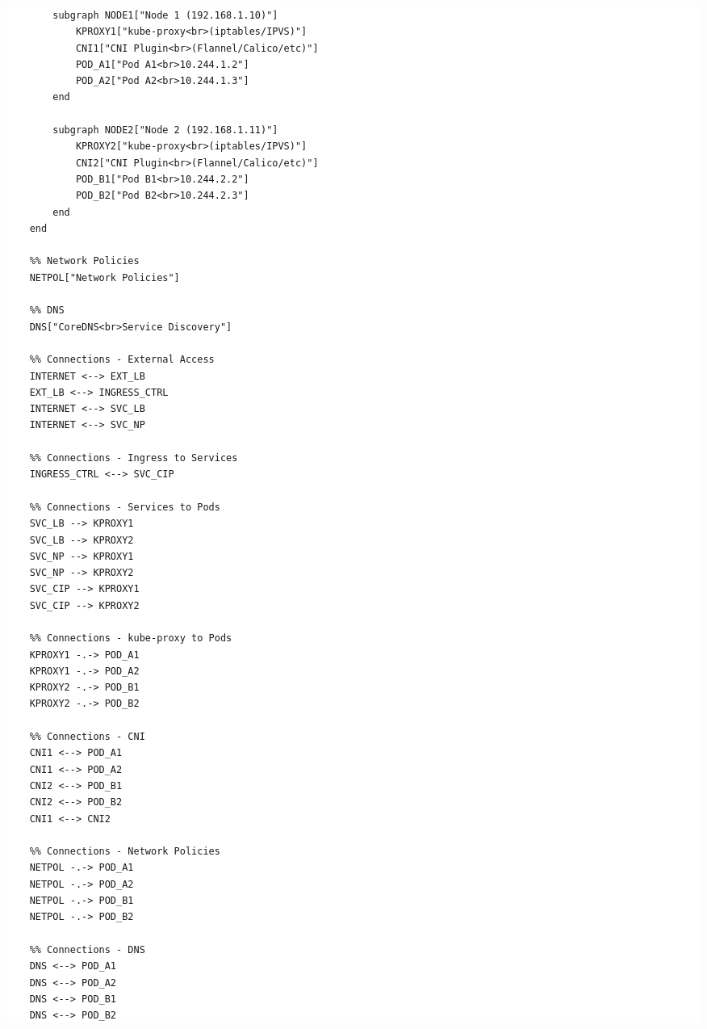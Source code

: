 ```mermaid
        subgraph NODE1["Node 1 (192.168.1.10)"]
            KPROXY1["kube-proxy<br>(iptables/IPVS)"]
            CNI1["CNI Plugin<br>(Flannel/Calico/etc)"]
            POD_A1["Pod A1<br>10.244.1.2"]
            POD_A2["Pod A2<br>10.244.1.3"]
        end

        subgraph NODE2["Node 2 (192.168.1.11)"]
            KPROXY2["kube-proxy<br>(iptables/IPVS)"]
            CNI2["CNI Plugin<br>(Flannel/Calico/etc)"]
            POD_B1["Pod B1<br>10.244.2.2"]
            POD_B2["Pod B2<br>10.244.2.3"]
        end
    end

    %% Network Policies
    NETPOL["Network Policies"]

    %% DNS
    DNS["CoreDNS<br>Service Discovery"]

    %% Connections - External Access
    INTERNET <--> EXT_LB
    EXT_LB <--> INGRESS_CTRL
    INTERNET <--> SVC_LB
    INTERNET <--> SVC_NP

    %% Connections - Ingress to Services
    INGRESS_CTRL <--> SVC_CIP

    %% Connections - Services to Pods
    SVC_LB --> KPROXY1
    SVC_LB --> KPROXY2
    SVC_NP --> KPROXY1
    SVC_NP --> KPROXY2
    SVC_CIP --> KPROXY1
    SVC_CIP --> KPROXY2

    %% Connections - kube-proxy to Pods
    KPROXY1 -.-> POD_A1
    KPROXY1 -.-> POD_A2
    KPROXY2 -.-> POD_B1
    KPROXY2 -.-> POD_B2

    %% Connections - CNI
    CNI1 <--> POD_A1
    CNI1 <--> POD_A2
    CNI2 <--> POD_B1
    CNI2 <--> POD_B2
    CNI1 <--> CNI2

    %% Connections - Network Policies
    NETPOL -.-> POD_A1
    NETPOL -.-> POD_A2
    NETPOL -.-> POD_B1
    NETPOL -.-> POD_B2

    %% Connections - DNS
    DNS <--> POD_A1
    DNS <--> POD_A2
    DNS <--> POD_B1
    DNS <--> POD_B2

```